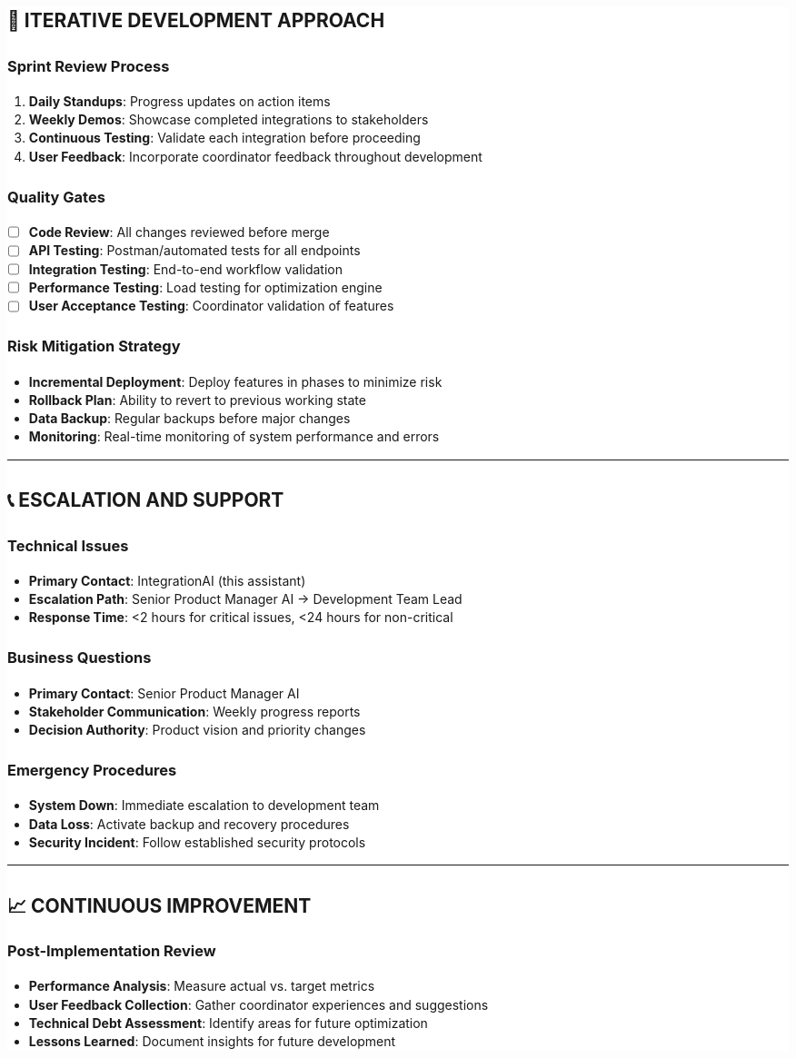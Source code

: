 
## 🔄 ITERATIVE DEVELOPMENT APPROACH

### Sprint Review Process
1. **Daily Standups**: Progress updates on action items
2. **Weekly Demos**: Showcase completed integrations to stakeholders
3. **Continuous Testing**: Validate each integration before proceeding
4. **User Feedback**: Incorporate coordinator feedback throughout development

### Quality Gates
- [ ] **Code Review**: All changes reviewed before merge
- [ ] **API Testing**: Postman/automated tests for all endpoints
- [ ] **Integration Testing**: End-to-end workflow validation
- [ ] **Performance Testing**: Load testing for optimization engine
- [ ] **User Acceptance Testing**: Coordinator validation of features

### Risk Mitigation Strategy
- **Incremental Deployment**: Deploy features in phases to minimize risk
- **Rollback Plan**: Ability to revert to previous working state
- **Data Backup**: Regular backups before major changes
- **Monitoring**: Real-time monitoring of system performance and errors

---

## 📞 ESCALATION AND SUPPORT

### Technical Issues
- **Primary Contact**: IntegrationAI (this assistant)
- **Escalation Path**: Senior Product Manager AI → Development Team Lead
- **Response Time**: <2 hours for critical issues, <24 hours for non-critical

### Business Questions
- **Primary Contact**: Senior Product Manager AI
- **Stakeholder Communication**: Weekly progress reports
- **Decision Authority**: Product vision and priority changes

### Emergency Procedures
- **System Down**: Immediate escalation to development team
- **Data Loss**: Activate backup and recovery procedures
- **Security Incident**: Follow established security protocols

---

## 📈 CONTINUOUS IMPROVEMENT

### Post-Implementation Review
- **Performance Analysis**: Measure actual vs. target metrics
- **User Feedback Collection**: Gather coordinator experiences and suggestions
- **Technical Debt Assessment**: Identify areas for future optimization
- **Lessons Learned**: Document insights for future development
